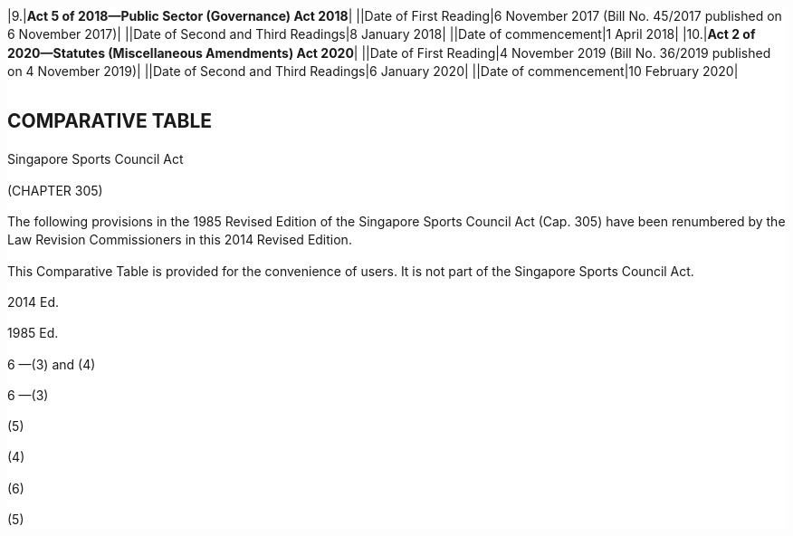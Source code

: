 |9.|**Act 5 of 2018—Public Sector (Governance) Act 2018**|
||Date of First Reading|6 November 2017 (Bill No. 45/2017 published on 6 November 2017)|
||Date of Second and Third Readings|8 January 2018|
||Date of commencement|1 April 2018|
|10.|**Act 2 of 2020—Statutes (Miscellaneous Amendments) Act 2020**|
||Date of First Reading|4 November 2019 (Bill No. 36/2019 published on 4 November 2019)|
||Date of Second and Third Readings|6 January 2020|
||Date of commencement|10 February 2020|
## COMPARATIVE TABLE

Singapore Sports Council Act

(CHAPTER 305)

The following provisions in the 1985 Revised Edition of the Singapore Sports Council Act (Cap. 305) have been renumbered by the Law Revision Commissioners in this 2014 Revised Edition.

This Comparative Table is provided for the convenience of users. It is not part of the Singapore Sports Council Act.

2014 Ed\. 

1985 Ed\. 

6 —(3) and (4)

6 —(3)

(5)

(4)

(6)

(5)

